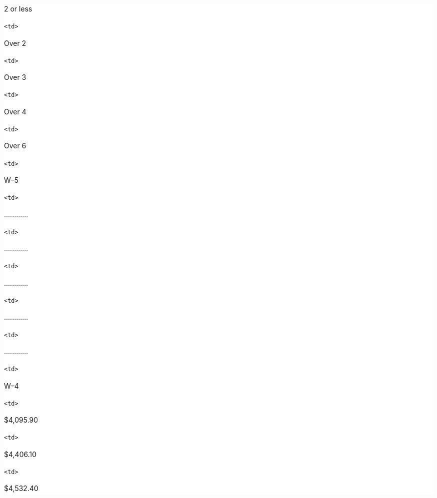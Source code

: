 2 or less  </td>

    <td> 

Over 2  </td>

    <td> 

Over 3  </td>

    <td> 

Over 4  </td>

    <td> 

Over 6  </td>

  </tr>

  <tr>

    <td> 

W–5  </td>

    <td> 

............  </td>

    <td> 

............  </td>

    <td> 

............  </td>

    <td> 

............  </td>

    <td> 

............  </td>

  </tr>

  <tr>

    <td> 

W–4  </td>

    <td> 

$4,095.90  </td>

    <td> 

$4,406.10  </td>

    <td> 

$4,532.40  </td>
